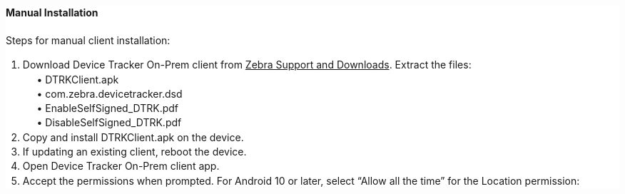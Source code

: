 #### Manual Installation
Steps for manual client installation:

1. Download Device Tracker On-Prem client from [Zebra Support and Downloads](https://www.zebra.com/us/en/support-downloads/software/productivity-apps/device-tracker-on-prem.html). Extract the files:<br>
   &nbsp;&nbsp;&nbsp;&nbsp;&nbsp;• DTRKClient.apk<br>
   &nbsp;&nbsp;&nbsp;&nbsp;&nbsp;• com.zebra.devicetracker.dsd<br>
   &nbsp;&nbsp;&nbsp;&nbsp;&nbsp;• EnableSelfSigned_DTRK.pdf<br>
   &nbsp;&nbsp;&nbsp;&nbsp;&nbsp;• DisableSelfSigned_DTRK.pdf<br>
2. Copy and install DTRKClient.apk on the device.
3. If updating an existing client, reboot the device.
4. Open Device Tracker On-Prem client app.
5. Accept the permissions when prompted. For Android 10 or later, select “Allow all the time” for the Location permission: